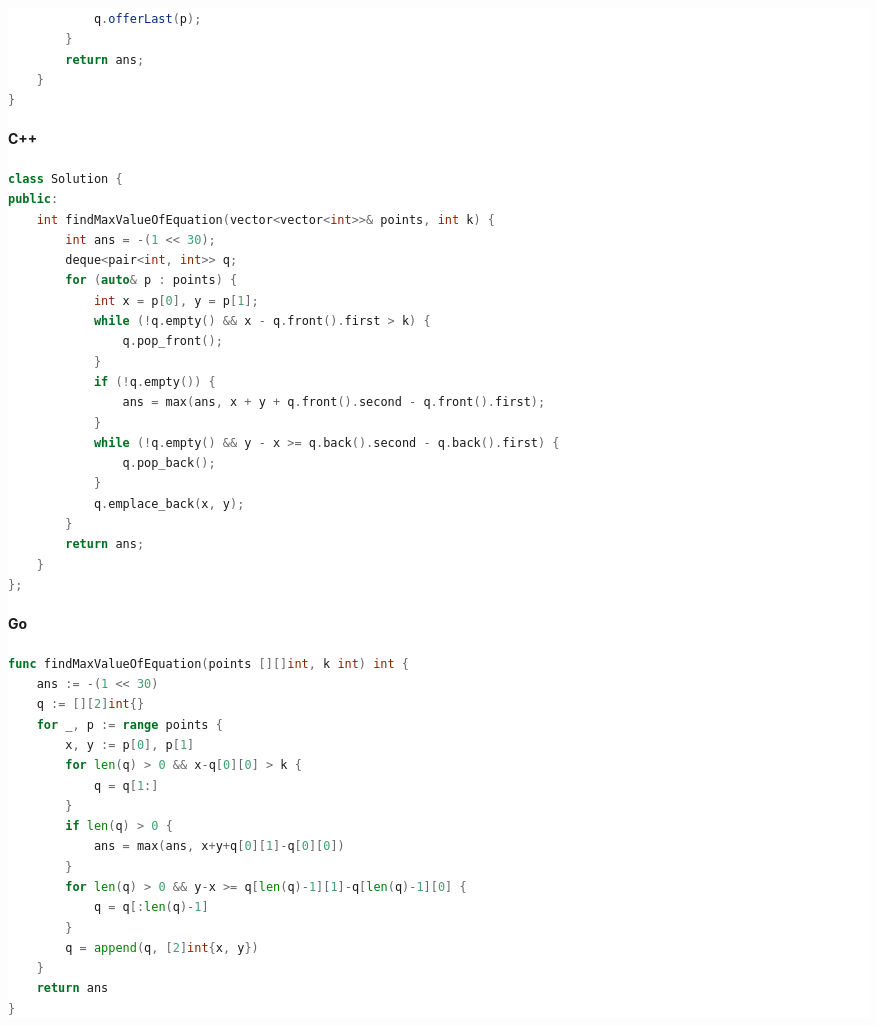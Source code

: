 ```java
            q.offerLast(p);
        }
        return ans;
    }
}
```

#### C++

```cpp
class Solution {
public:
    int findMaxValueOfEquation(vector<vector<int>>& points, int k) {
        int ans = -(1 << 30);
        deque<pair<int, int>> q;
        for (auto& p : points) {
            int x = p[0], y = p[1];
            while (!q.empty() && x - q.front().first > k) {
                q.pop_front();
            }
            if (!q.empty()) {
                ans = max(ans, x + y + q.front().second - q.front().first);
            }
            while (!q.empty() && y - x >= q.back().second - q.back().first) {
                q.pop_back();
            }
            q.emplace_back(x, y);
        }
        return ans;
    }
};
```

#### Go

```go
func findMaxValueOfEquation(points [][]int, k int) int {
	ans := -(1 << 30)
	q := [][2]int{}
	for _, p := range points {
		x, y := p[0], p[1]
		for len(q) > 0 && x-q[0][0] > k {
			q = q[1:]
		}
		if len(q) > 0 {
			ans = max(ans, x+y+q[0][1]-q[0][0])
		}
		for len(q) > 0 && y-x >= q[len(q)-1][1]-q[len(q)-1][0] {
			q = q[:len(q)-1]
		}
		q = append(q, [2]int{x, y})
	}
	return ans
}
```
